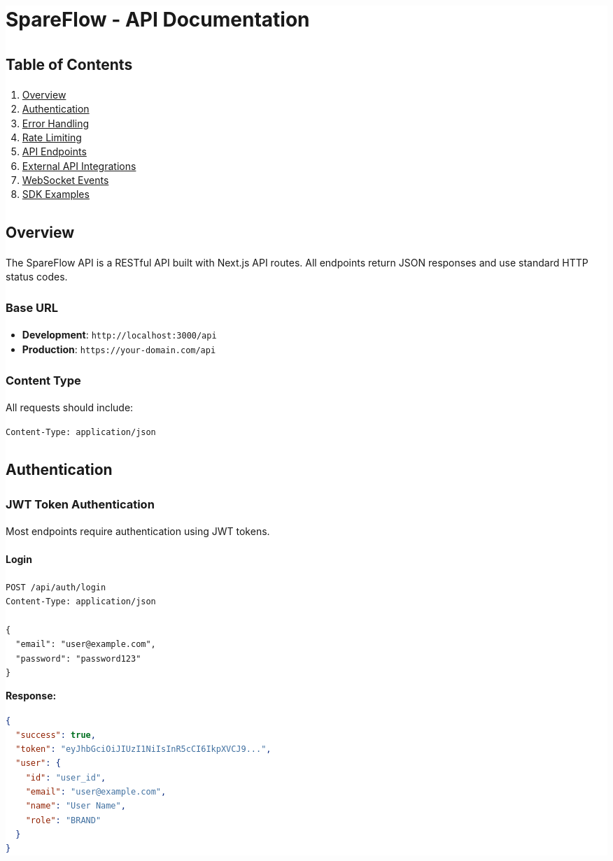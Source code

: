 # SpareFlow - API Documentation

## Table of Contents
1. [Overview](#overview)
2. [Authentication](#authentication)
3. [Error Handling](#error-handling)
4. [Rate Limiting](#rate-limiting)
5. [API Endpoints](#api-endpoints)
6. [External API Integrations](#external-api-integrations)
7. [WebSocket Events](#websocket-events)
8. [SDK Examples](#sdk-examples)

## Overview

The SpareFlow API is a RESTful API built with Next.js API routes. All endpoints return JSON responses and use standard HTTP status codes.

### Base URL
- **Development**: `http://localhost:3000/api`
- **Production**: `https://your-domain.com/api`

### Content Type
All requests should include:
```
Content-Type: application/json
```

## Authentication

### JWT Token Authentication

Most endpoints require authentication using JWT tokens.

#### Login
```http
POST /api/auth/login
Content-Type: application/json

{
  "email": "user@example.com",
  "password": "password123"
}
```

**Response:**
```json
{
  "success": true,
  "token": "eyJhbGciOiJIUzI1NiIsInR5cCI6IkpXVCJ9...",
  "user": {
    "id": "user_id",
    "email": "user@example.com",
    "name": "User Name",
    "role": "BRAND"
  }
}
```

